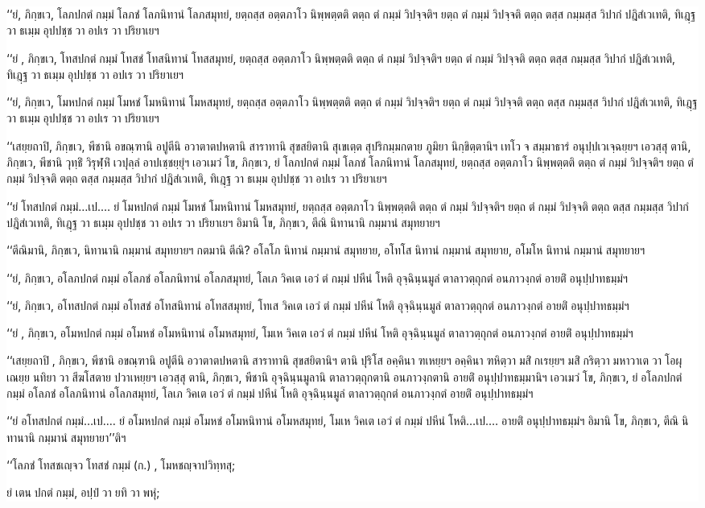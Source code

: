 
<p>‘‘ยํ, ภิกฺขเว, โลภปกตํ กมฺมํ โลภชํ โลภนิทานํ โลภสมุทยํ, ยตฺถสฺส อตฺตภาโว นิพฺพตฺตติ ตตฺถ ตํ กมฺมํ วิปจฺจติฯ ยตฺถ ตํ กมฺมํ วิปจฺจติ ตตฺถ ตสฺส กมฺมสฺส วิปากํ ปฎิสํเวเทติ, ทิเฎฺฐ วา ธเมฺม อุปปชฺช วา  อปเร วา  ปริยาเยฯ</p>


<p>‘‘ยํ , ภิกฺขเว, โทสปกตํ กมฺมํ โทสชํ โทสนิทานํ โทสสมุทยํ, ยตฺถสฺส อตฺตภาโว นิพฺพตฺตติ ตตฺถ ตํ กมฺมํ วิปจฺจติฯ ยตฺถ ตํ กมฺมํ วิปจฺจติ ตตฺถ ตสฺส กมฺมสฺส วิปากํ ปฎิสํเวเทติ, ทิเฎฺฐ วา ธเมฺม อุปปชฺช วา อปเร วา ปริยาเยฯ</p>


<p>‘‘ยํ, ภิกฺขเว, โมหปกตํ กมฺมํ โมหชํ โมหนิทานํ โมหสมุทยํ, ยตฺถสฺส อตฺตภาโว นิพฺพตฺตติ ตตฺถ ตํ กมฺมํ วิปจฺจติฯ ยตฺถ ตํ กมฺมํ วิปจฺจติ ตตฺถ  ตสฺส กมฺมสฺส วิปากํ ปฎิสํเวเทติ, ทิเฎฺฐ วา ธเมฺม อุปปชฺช  วา อปเร วา ปริยาเยฯ</p>


<p>‘‘เสยฺยถาปิ, ภิกฺขเว, พีชานิ อขณฺฑานิ อปูตีนิ อวาตาตปหตานิ สาราทานิ สุขสยิตานิ สุเขเตฺต สุปริกมฺมกตาย ภูมิยา นิกฺขิตฺตานิฯ เทโว จ สมฺมาธารํ อนุปฺปเวเจฺฉยฺยฯ เอวสฺสุ ตานิ, ภิกฺขเว, พีชานิ วุทฺธิํ วิรุฬฺหิํ เวปุลฺลํ อาปเชฺชยฺยุํฯ เอวเมวํ โข, ภิกฺขเว, ยํ โลภปกตํ กมฺมํ โลภชํ โลภนิทานํ โลภสมุทยํ, ยตฺถสฺส อตฺตภาโว นิพฺพตฺตติ ตตฺถ ตํ กมฺมํ วิปจฺจติฯ ยตฺถ ตํ กมฺมํ วิปจฺจติ ตตฺถ ตสฺส กมฺมสฺส วิปากํ ปฎิสํเวเทติ, ทิเฎฺฐ วา ธเมฺม อุปปชฺช วา อปเร วา ปริยาเยฯ</p>


<p>‘‘ยํ  โทสปกตํ กมฺมํ…เป.… ยํ โมหปกตํ กมฺมํ โมหชํ โมหนิทานํ โมหสมุทยํ, ยตฺถสฺส อตฺตภาโว นิพฺพตฺตติ ตตฺถ ตํ กมฺมํ วิปจฺจติฯ ยตฺถ ตํ กมฺมํ วิปจฺจติ ตตฺถ ตสฺส กมฺมสฺส วิปากํ ปฎิสํเวเทติ, ทิเฎฺฐ วา ธเมฺม อุปปชฺช วา อปเร วา ปริยาเยฯ อิมานิ โข, ภิกฺขเว, ตีณิ นิทานานิ กมฺมานํ สมุทยายฯ</p>


<p>‘‘ตีณิมานิ, ภิกฺขเว, นิทานานิ กมฺมานํ สมุทยายฯ กตมานิ ตีณิ? อโลโภ นิทานํ กมฺมานํ สมุทยาย, อโทโส นิทานํ กมฺมานํ สมุทยาย, อโมโห นิทานํ กมฺมานํ สมุทยายฯ</p>


<p>‘‘ยํ, ภิกฺขเว, อโลภปกตํ กมฺมํ อโลภชํ อโลภนิทานํ อโลภสมุทยํ, โลเภ วิคเต เอวํ ตํ กมฺมํ ปหีนํ โหติ อุจฺฉินฺนมูลํ ตาลาวตฺถุกตํ อนภาวงฺกตํ อายติํ อนุปฺปาทธมฺมํฯ</p>


<p>‘‘ยํ, ภิกฺขเว, อโทสปกตํ กมฺมํ อโทสชํ อโทสนิทานํ อโทสสมุทยํ, โทเส วิคเต เอวํ ตํ กมฺมํ ปหีนํ โหติ อุจฺฉินฺนมูลํ ตาลาวตฺถุกตํ อนภาวงฺกตํ อายติํ อนุปฺปาทธมฺมํฯ</p>


<p>‘‘ยํ , ภิกฺขเว, อโมหปกตํ กมฺมํ อโมหชํ อโมหนิทานํ อโมหสมุทยํ, โมเห วิคเต เอวํ ตํ กมฺมํ ปหีนํ โหติ อุจฺฉินฺนมูลํ ตาลาวตฺถุกตํ อนภาวงฺกตํ อายติํ อนุปฺปาทธมฺมํฯ</p>


<p>‘‘เสยฺยถาปิ , ภิกฺขเว, พีชานิ อขณฺฑานิ อปูตีนิ อวาตาตปหตานิ  สาราทานิ สุขสยิตานิฯ ตานิ ปุริโส อคฺคินา ฑเหยฺยฯ อคฺคินา ฑหิตฺวา มสิํ กเรยฺยฯ มสิํ กริตฺวา มหาวาเต วา โอผุเณยฺย  นทิยา วา สีฆโสตาย ปวาเหยฺยฯ เอวสฺสุ ตานิ, ภิกฺขเว, พีชานิ อุจฺฉินฺนมูลานิ ตาลาวตฺถุกตานิ อนภาวงฺกตานิ  อายติํ อนุปฺปาทธมฺมานิฯ เอวเมวํ โข, ภิกฺขเว, ยํ อโลภปกตํ กมฺมํ อโลภชํ อโลภนิทานํ อโลภสมุทยํ, โลเภ วิคเต เอวํ ตํ กมฺมํ ปหีนํ โหติ อุจฺฉินฺนมูลํ ตาลาวตฺถุกตํ อนภาวงฺกตํ อายติํ อนุปฺปาทธมฺมํฯ</p>


<p>‘‘ยํ  อโทสปกตํ กมฺมํ…เป.… ยํ อโมหปกตํ กมฺมํ อโมหชํ อโมหนิทานํ อโมหสมุทยํ, โมเห วิคเต เอวํ ตํ กมฺมํ ปหีนํ โหติ…เป.… อายติํ อนุปฺปาทธมฺมํฯ อิมานิ โข, ภิกฺขเว, ตีณิ นิทานานิ กมฺมานํ สมุทยายา’’ติฯ</p>


<p>
‘‘โลภชํ โทสชเญฺจว  
โทสชํ กมฺมํ (ก.)  
, โมหชญฺจาปวิทฺทสุ;  
  
ยํ เตน ปกตํ กมฺมํ, อปฺปํ วา ยทิ วา พหุํ;  
  